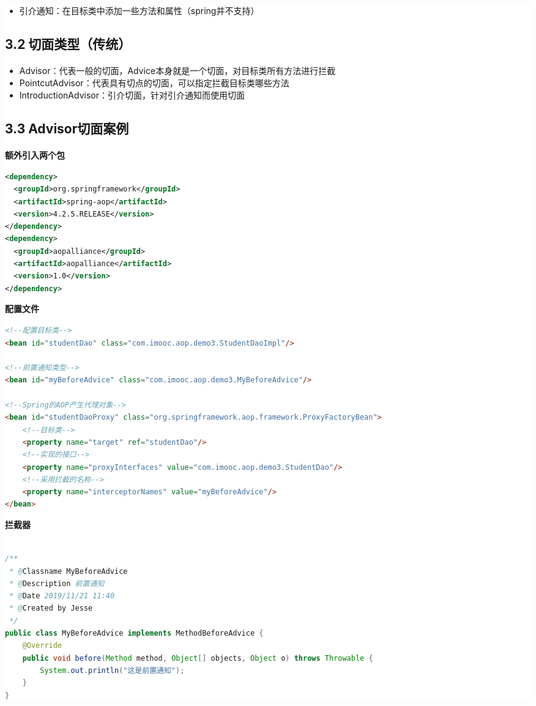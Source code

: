 - 引介通知：在目标类中添加一些方法和属性（spring并不支持）

## 3.2 切面类型（传统）
- Advisor：代表一般的切面，Advice本身就是一个切面，对目标类所有方法进行拦截
- PointcutAdvisor：代表具有切点的切面，可以指定拦截目标类哪些方法
- IntroductionAdvisor：引介切面，针对引介通知而使用切面

## 3.3 Advisor切面案例
**额外引入两个包**
```xml
<dependency>
  <groupId>org.springframework</groupId>
  <artifactId>spring-aop</artifactId>
  <version>4.2.5.RELEASE</version>
</dependency>
<dependency>
  <groupId>aopalliance</groupId>
  <artifactId>aopalliance</artifactId>
  <version>1.0</version>
</dependency>
```
**配置文件**
```html
<!--配置目标类-->
<bean id="studentDao" class="com.imooc.aop.demo3.StudentDaoImpl"/>

<!--前置通知类型-->
<bean id="myBeforeAdvice" class="com.imooc.aop.demo3.MyBeforeAdvice"/>

<!--Spring的AOP产生代理对象-->
<bean id="studentDaoProxy" class="org.springframework.aop.framework.ProxyFactoryBean">
    <!--目标类-->
    <property name="target" ref="studentDao"/>
    <!--实现的接口-->
    <property name="proxyInterfaces" value="com.imooc.aop.demo3.StudentDao"/>
    <!--采用拦截的名称-->
    <property name="interceptorNames" value="myBeforeAdvice"/>
</bean>
```
**拦截器**
```java

/**
 * @Classname MyBeforeAdvice
 * @Description 前置通知
 * @Date 2019/11/21 11:40
 * @Created by Jesse
 */
public class MyBeforeAdvice implements MethodBeforeAdvice {
    @Override
    public void before(Method method, Object[] objects, Object o) throws Throwable {
        System.out.println("这是前置通知");
    }
}

```
